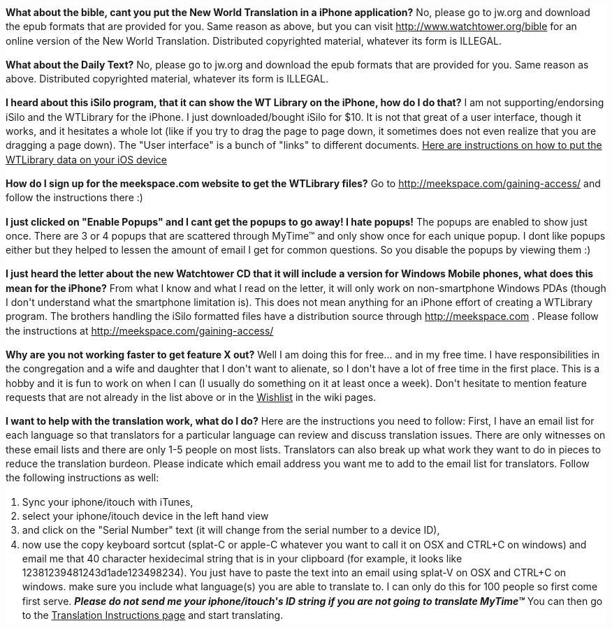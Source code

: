 **What about the bible, cant you put the New World Translation in a iPhone application?**
No, please go to jw.org and download the epub formats that are provided for you.  Same reason as above, but you can visit http://www.watchtower.org/bible for an online version of the New World Translation. Distributed copyrighted material, whatever its form is ILLEGAL.

**What about the Daily Text?**
No, please go to jw.org and download the epub formats that are provided for you.  Same reason as above. Distributed copyrighted material, whatever its form is ILLEGAL.

**I heard about this iSilo program, that it can show the WT Library on the iPhone, how do I do that?**
I am not supporting/endorsing iSilo and the WTLibrary for the iPhone.  I just downloaded/bought iSilo for $10.  It is not that great of a user interface, though it works, and it hesitates a whole lot (like if you try to drag the page to page down, it sometimes does not even realize that you are dragging a page down).  The "User interface" is a bunch of "links" to different documents.  [Here are instructions on how to put the WTLibrary data on your iOS device](http://code.google.com/p/mytime/wiki/WTLibrary)

**How do I sign up for the meekspace.com website to get the WTLibrary files?**
Go to http://meekspace.com/gaining-access/ and follow the instructions there :)

**I just clicked on "Enable Popups" and I cant get the popups to go away! I hate popups!**
The popups are enabled to show just once.  There are 3 or 4 popups that are scattered through MyTime™ and only show once for each unique popup.  I dont like popups either but they helped to lessen the amount of email I get for common questions.  So you disable the popups by viewing them :)

**I just heard the letter about the new Watchtower CD that it will include a version for Windows Mobile phones, what does this mean for the iPhone?**
From what I know and what I read on the letter, it will only work on non-smartphone Windows PDAs (though I don't understand what the smartphone limitation is).  This does not mean anything for an iPhone effort of creating a WTLibrary program.  The brothers handling the iSilo formatted files have a distribution source through http://meekspace.com .  Please follow the instructions at http://meekspace.com/gaining-access/

**Why are you not working faster to get feature X out?**
Well I am doing this for free... and in my free time.  I have responsibilities in the congregation and a wife and daughter that I don't want to alienate, so I don't have a lot of free time in the first place.  This is a hobby and it is fun to work on when I can (I usually do something on it at least once a week).  Don't hesitate to mention feature requests that are not already in the list above or in the [Wishlist](http://code.google.com/p/mytime/wiki/Wishlist) in the wiki pages.

**I want to help with the translation work, what do I do?** Here are the instructions you need to follow:
First, I have an email list for each language so that translators for a particular language can review and discuss translation issues.  There are only witnesses on these email lists and there are only 1-5 people on most lists.  Translators can also break up what work they want to do in pieces to reduce the translation burdeon.  Please indicate which email address you want me to add to the email list for translators.
Follow the following instructions as well:
  1. Sync your iphone/itouch with iTunes,
  1. select your iphone/itouch device in the left hand view
  1. and click on the "Serial Number" text (it will change from the serial number to a device ID),
  1. now use the copy keyboard sortcut (splat-C or apple-C whatever you want to call it on OSX and CTRL+C on windows) and email me that 40 character hexidecimal string that is in your clipboard (for example, it looks like 12381239481243d1ade123498234).  You just have to paste the text into an email using splat-V on OSX and CTRL+C on windows. make sure you include what language(s) you are able to translate to.
I can only do this for 100 people so first come first serve.  _**Please do not send me your iphone/itouch's ID string if you are not going to translate MyTime™**_
You can then go to the [Translation Instructions page](http://code.google.com/p/mytime/wiki/TranslationInstructions) and start translating.
